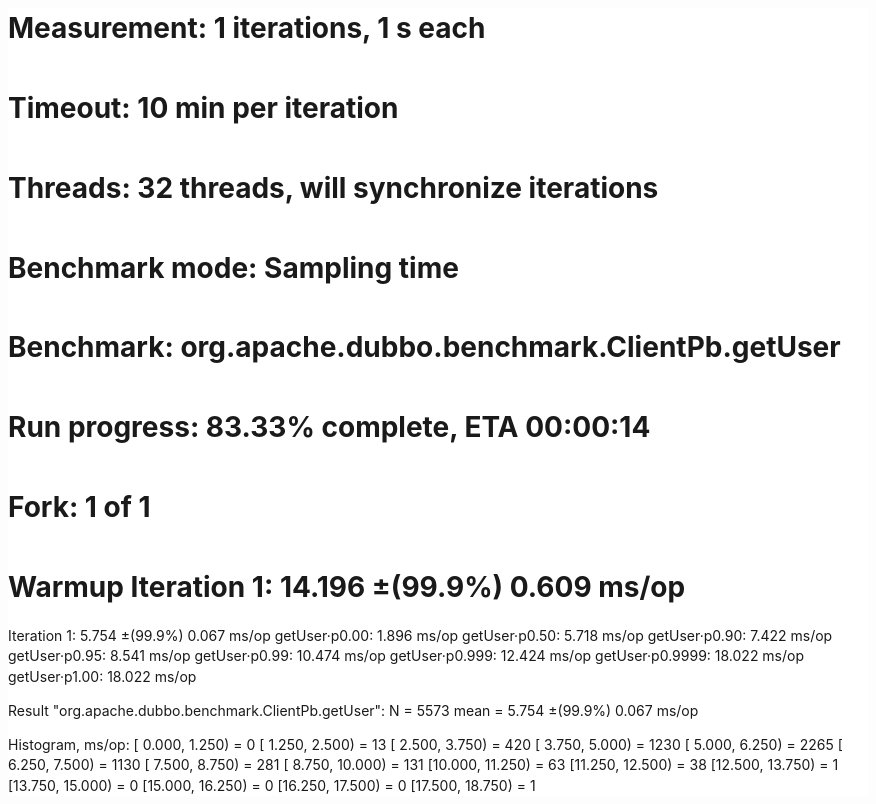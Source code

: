 # Measurement: 1 iterations, 1 s each
# Timeout: 10 min per iteration
# Threads: 32 threads, will synchronize iterations
# Benchmark mode: Sampling time
# Benchmark: org.apache.dubbo.benchmark.ClientPb.getUser

# Run progress: 83.33% complete, ETA 00:00:14
# Fork: 1 of 1
# Warmup Iteration   1: 14.196 ±(99.9%) 0.609 ms/op
Iteration   1: 5.754 ±(99.9%) 0.067 ms/op
                 getUser·p0.00:   1.896 ms/op
                 getUser·p0.50:   5.718 ms/op
                 getUser·p0.90:   7.422 ms/op
                 getUser·p0.95:   8.541 ms/op
                 getUser·p0.99:   10.474 ms/op
                 getUser·p0.999:  12.424 ms/op
                 getUser·p0.9999: 18.022 ms/op
                 getUser·p1.00:   18.022 ms/op



Result "org.apache.dubbo.benchmark.ClientPb.getUser":
  N = 5573
  mean =      5.754 ±(99.9%) 0.067 ms/op

  Histogram, ms/op:
    [ 0.000,  1.250) = 0 
    [ 1.250,  2.500) = 13 
    [ 2.500,  3.750) = 420 
    [ 3.750,  5.000) = 1230 
    [ 5.000,  6.250) = 2265 
    [ 6.250,  7.500) = 1130 
    [ 7.500,  8.750) = 281 
    [ 8.750, 10.000) = 131 
    [10.000, 11.250) = 63 
    [11.250, 12.500) = 38 
    [12.500, 13.750) = 1 
    [13.750, 15.000) = 0 
    [15.000, 16.250) = 0 
    [16.250, 17.500) = 0 
    [17.500, 18.750) = 1 
